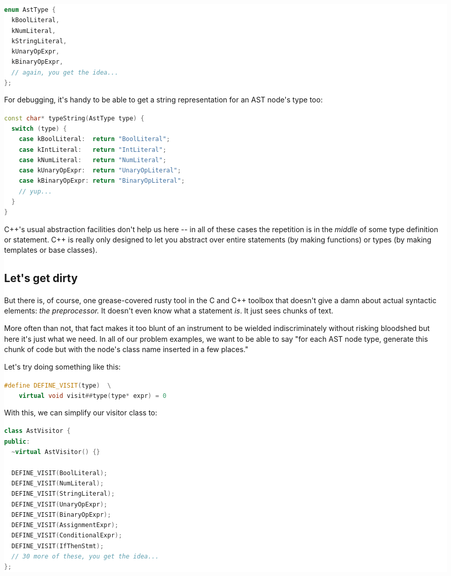 ```cpp
enum AstType {
  kBoolLiteral,
  kNumLiteral,
  kStringLiteral,
  kUnaryOpExpr,
  kBinaryOpExpr,
  // again, you get the idea...
};
```

For debugging, it's handy to be able to get a string representation for an AST
node's type too:

```cpp
const char* typeString(AstType type) {
  switch (type) {
    case kBoolLiteral:  return "BoolLiteral";
    case kIntLiteral:   return "IntLiteral";
    case kNumLiteral:   return "NumLiteral";
    case kUnaryOpExpr:  return "UnaryOpLiteral";
    case kBinaryOpExpr: return "BinaryOpLiteral";
    // yup...
  }
}
```

C++'s usual abstraction facilities don't help us here -- in all of these cases
the repetition is in the *middle* of some type definition or statement. C++ is
really only designed to let you abstract over entire statements (by making
functions) or types (by making templates or base classes).

## Let's get dirty

But there is, of course, one grease-covered rusty tool in the C and C++ toolbox
that doesn't give a damn about actual syntactic elements: *the preprocessor.* It
doesn't even know what a statement *is*. It just sees chunks of text.

More often than not, that fact makes it too blunt of an instrument to be wielded
indiscriminately without risking bloodshed but here it's just what we need. In
all of our problem examples, we want to be able to say "for each AST node type,
generate this chunk of code but with the node's class name inserted in a few
places."

Let's try doing something like this:

```cpp
#define DEFINE_VISIT(type)  \
    virtual void visit##type(type* expr) = 0
```

With this, we can simplify our visitor class to:

```cpp
class AstVisitor {
public:
  ~virtual AstVisitor() {}

  DEFINE_VISIT(BoolLiteral);
  DEFINE_VISIT(NumLiteral);
  DEFINE_VISIT(StringLiteral);
  DEFINE_VISIT(UnaryOpExpr);
  DEFINE_VISIT(BinaryOpExpr);
  DEFINE_VISIT(AssignmentExpr);
  DEFINE_VISIT(ConditionalExpr);
  DEFINE_VISIT(IfThenStmt);
  // 30 more of these, you get the idea...
};
```